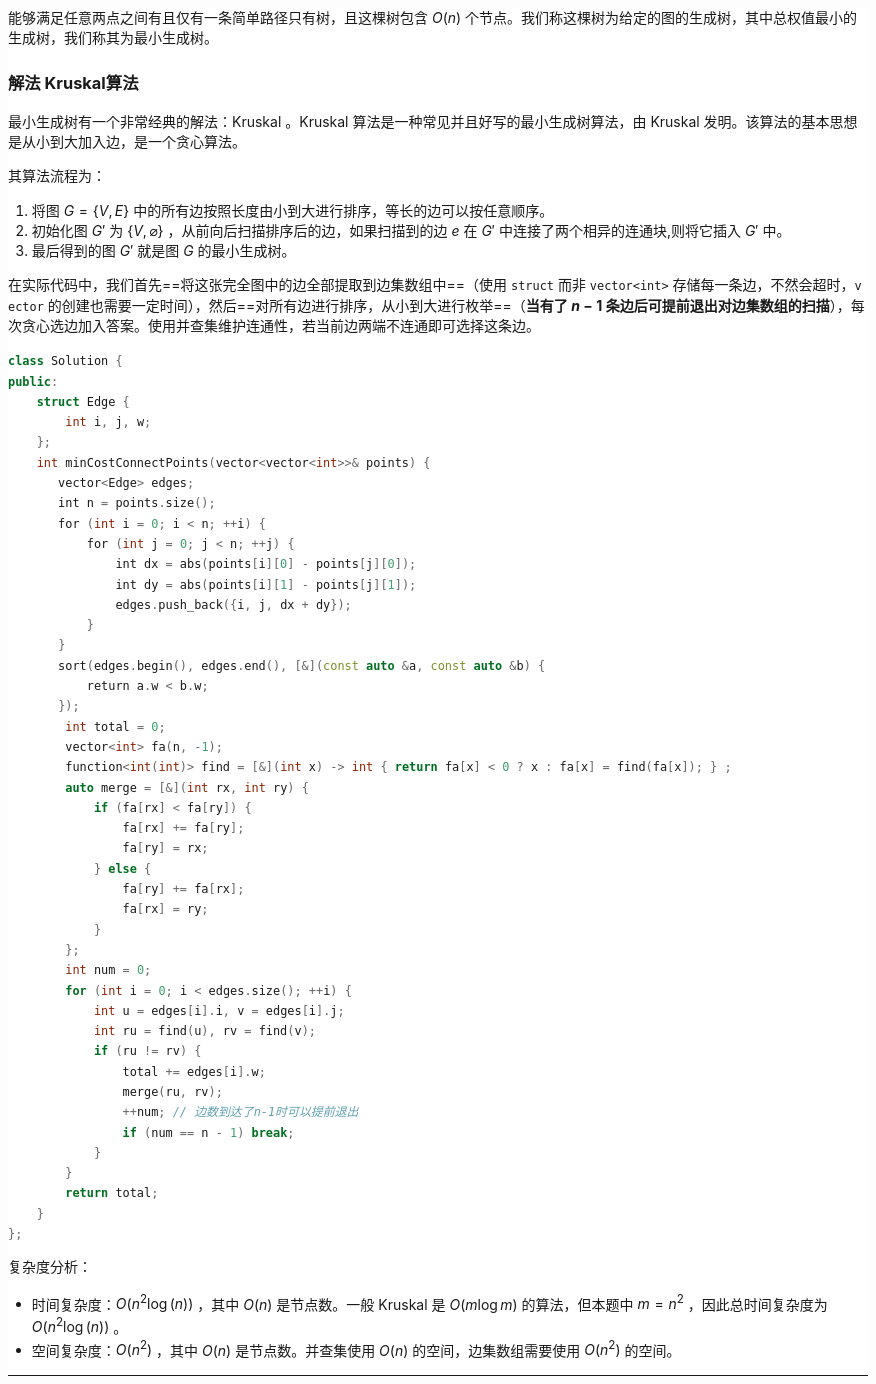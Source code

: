 能够满足任意两点之间有且仅有一条简单路径只有树，且这棵树包含 $O(n)$ 个节点。我们称这棵树为给定的图的生成树，其中总权值最小的生成树，我们称其为最小生成树。
### 解法 Kruskal算法
最小生成树有一个非常经典的解法：$\text{Kruskal}$ 。$\text{Kruskal}$ 算法是一种常见并且好写的最小生成树算法，由 $\text{Kruskal}$ 发明。该算法的基本思想是从小到大加入边，是一个贪心算法。

其算法流程为：
1. 将图 $G=\{V,E\}$ 中的所有边按照长度由小到大进行排序，等长的边可以按任意顺序。
2. 初始化图 $G'$ 为 $\{V, \varnothing \}$ ，从前向后扫描排序后的边，如果扫描到的边 $e$ 在 $G'$ 中连接了两个相异的连通块,则将它插入 $G'$ 中。
3. 最后得到的图 $G'$ 就是图 $G$ 的最小生成树。

在实际代码中，我们首先==将这张完全图中的边全部提取到边集数组中==（使用 `struct` 而非 `vector<int>` 存储每一条边，不然会超时，`vector` 的创建也需要一定时间），然后==对所有边进行排序，从小到大进行枚举==（**当有了 $n - 1$ 条边后可提前退出对边集数组的扫描**），每次贪心选边加入答案。使用并查集维护连通性，若当前边两端不连通即可选择这条边。
```cpp
class Solution {
public:
    struct Edge {
        int i, j, w;
    };
    int minCostConnectPoints(vector<vector<int>>& points) {
       vector<Edge> edges;
       int n = points.size();
       for (int i = 0; i < n; ++i) {
           for (int j = 0; j < n; ++j) {
               int dx = abs(points[i][0] - points[j][0]);
               int dy = abs(points[i][1] - points[j][1]);
               edges.push_back({i, j, dx + dy});
           }
       }
       sort(edges.begin(), edges.end(), [&](const auto &a, const auto &b) {
           return a.w < b.w;
       });
        int total = 0;
        vector<int> fa(n, -1);
        function<int(int)> find = [&](int x) -> int { return fa[x] < 0 ? x : fa[x] = find(fa[x]); } ;
        auto merge = [&](int rx, int ry) {
            if (fa[rx] < fa[ry]) {
                fa[rx] += fa[ry];
                fa[ry] = rx;
            } else {
                fa[ry] += fa[rx];
                fa[rx] = ry;
            }
        };
        int num = 0;
        for (int i = 0; i < edges.size(); ++i) {
            int u = edges[i].i, v = edges[i].j;
            int ru = find(u), rv = find(v);
            if (ru != rv) {
                total += edges[i].w;
                merge(ru, rv);
                ++num; // 边数到达了n-1时可以提前退出
                if (num == n - 1) break;
            }
        }
        return total;
    }
};
```
复杂度分析：
- 时间复杂度：$O(n^2\log(n))$ ，其中 $O(n)$ 是节点数。一般 $\text{Kruskal}$ 是 $O(m\log m)$ 的算法，但本题中 $m=n^2$ ，因此总时间复杂度为 $O(n^2\log(n))$ 。
- 空间复杂度：$O(n^2)$ ，其中 $O(n)$ 是节点数。并查集使用 $O(n)$ 的空间，边集数组需要使用 $O(n^2)$ 的空间。

---